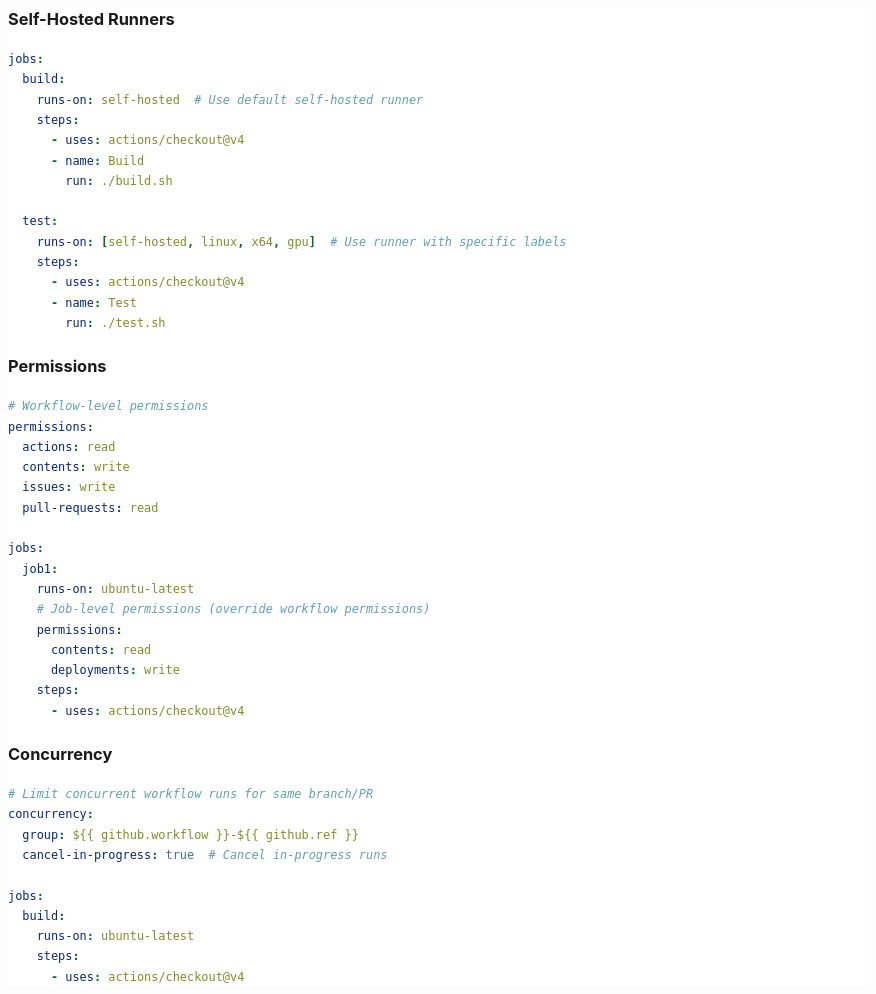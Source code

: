 ### Self-Hosted Runners
```yaml
jobs:
  build:
    runs-on: self-hosted  # Use default self-hosted runner
    steps:
      - uses: actions/checkout@v4
      - name: Build
        run: ./build.sh
  
  test:
    runs-on: [self-hosted, linux, x64, gpu]  # Use runner with specific labels
    steps:
      - uses: actions/checkout@v4
      - name: Test
        run: ./test.sh
```

### Permissions
```yaml
# Workflow-level permissions
permissions:
  actions: read
  contents: write
  issues: write
  pull-requests: read

jobs:
  job1:
    runs-on: ubuntu-latest
    # Job-level permissions (override workflow permissions)
    permissions:
      contents: read
      deployments: write
    steps:
      - uses: actions/checkout@v4
```

### Concurrency
```yaml
# Limit concurrent workflow runs for same branch/PR
concurrency:
  group: ${{ github.workflow }}-${{ github.ref }}
  cancel-in-progress: true  # Cancel in-progress runs

jobs:
  build:
    runs-on: ubuntu-latest
    steps:
      - uses: actions/checkout@v4
```
